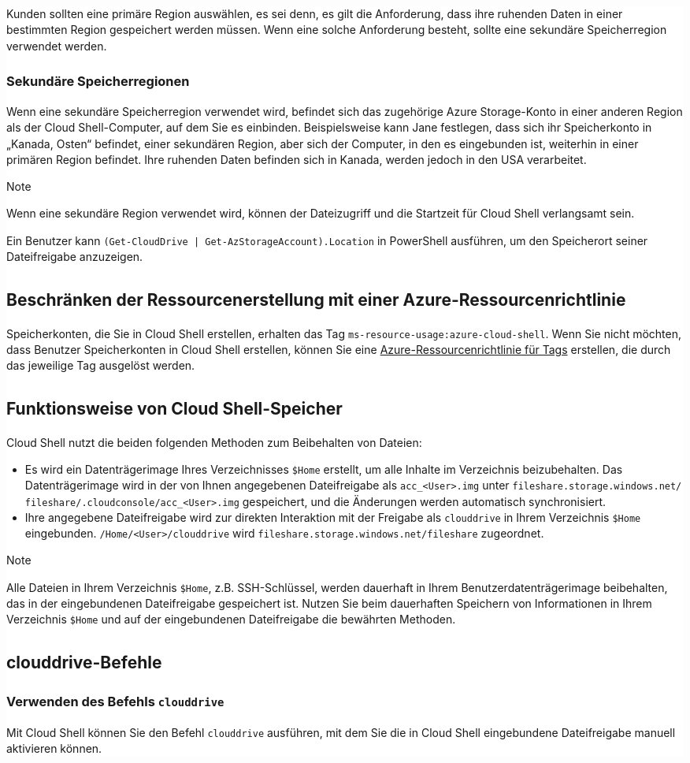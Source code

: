 Kunden sollten eine primäre Region auswählen, es sei denn, es gilt die Anforderung, dass ihre ruhenden Daten in einer bestimmten Region gespeichert werden müssen. Wenn eine solche Anforderung besteht, sollte eine sekundäre Speicherregion verwendet werden.

### <a name="secondary-storage-regions"></a>Sekundäre Speicherregionen
Wenn eine sekundäre Speicherregion verwendet wird, befindet sich das zugehörige Azure Storage-Konto in einer anderen Region als der Cloud Shell-Computer, auf dem Sie es einbinden. Beispielsweise kann Jane festlegen, dass sich ihr Speicherkonto in „Kanada, Osten“ befindet, einer sekundären Region, aber sich der Computer, in den es eingebunden ist, weiterhin in einer primären Region befindet. Ihre ruhenden Daten befinden sich in Kanada, werden jedoch in den USA verarbeitet.

> [!NOTE]
> Wenn eine sekundäre Region verwendet wird, können der Dateizugriff und die Startzeit für Cloud Shell verlangsamt sein.

Ein Benutzer kann `(Get-CloudDrive | Get-AzStorageAccount).Location` in PowerShell ausführen, um den Speicherort seiner Dateifreigabe anzuzeigen.

## <a name="restrict-resource-creation-with-an-azure-resource-policy"></a>Beschränken der Ressourcenerstellung mit einer Azure-Ressourcenrichtlinie
Speicherkonten, die Sie in Cloud Shell erstellen, erhalten das Tag `ms-resource-usage:azure-cloud-shell`. Wenn Sie nicht möchten, dass Benutzer Speicherkonten in Cloud Shell erstellen, können Sie eine [Azure-Ressourcenrichtlinie für Tags](../azure-policy/json-samples.md) erstellen, die durch das jeweilige Tag ausgelöst werden.

## <a name="how-cloud-shell-storage-works"></a>Funktionsweise von Cloud Shell-Speicher 
Cloud Shell nutzt die beiden folgenden Methoden zum Beibehalten von Dateien: 
* Es wird ein Datenträgerimage Ihres Verzeichnisses `$Home` erstellt, um alle Inhalte im Verzeichnis beizubehalten. Das Datenträgerimage wird in der von Ihnen angegebenen Dateifreigabe als `acc_<User>.img` unter `fileshare.storage.windows.net/fileshare/.cloudconsole/acc_<User>.img` gespeichert, und die Änderungen werden automatisch synchronisiert. 
* Ihre angegebene Dateifreigabe wird zur direkten Interaktion mit der Freigabe als `clouddrive` in Ihrem Verzeichnis `$Home` eingebunden. `/Home/<User>/clouddrive` wird `fileshare.storage.windows.net/fileshare` zugeordnet.
 
> [!NOTE]
> Alle Dateien in Ihrem Verzeichnis `$Home`, z.B. SSH-Schlüssel, werden dauerhaft in Ihrem Benutzerdatenträgerimage beibehalten, das in der eingebundenen Dateifreigabe gespeichert ist. Nutzen Sie beim dauerhaften Speichern von Informationen in Ihrem Verzeichnis `$Home` und auf der eingebundenen Dateifreigabe die bewährten Methoden.

## <a name="clouddrive-commands"></a>clouddrive-Befehle

### <a name="use-the-clouddrive-command"></a>Verwenden des Befehls `clouddrive`
Mit Cloud Shell können Sie den Befehl `clouddrive` ausführen, mit dem Sie die in Cloud Shell eingebundene Dateifreigabe manuell aktivieren können.
